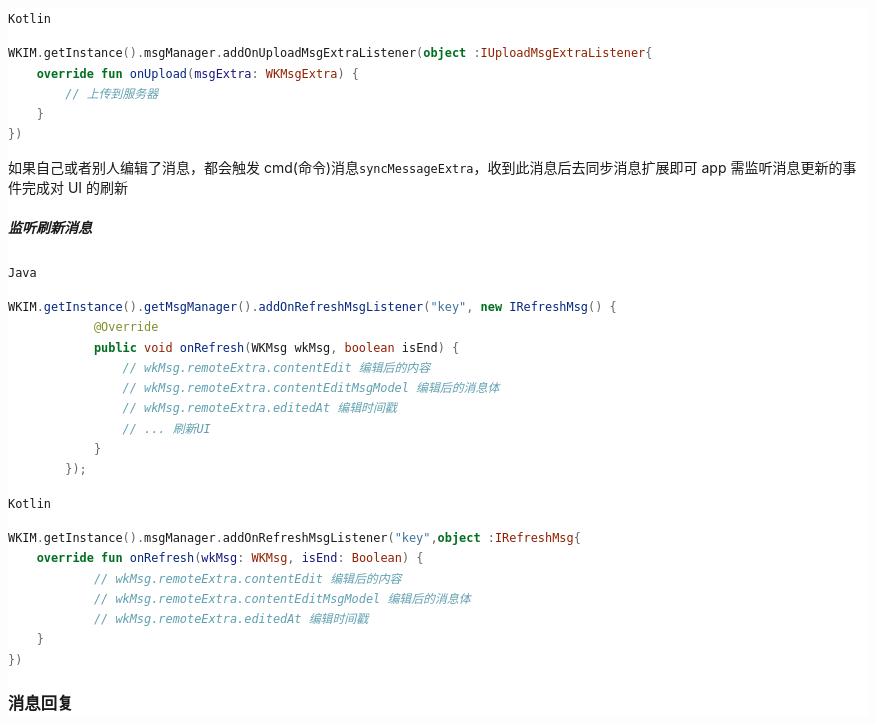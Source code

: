 `Kotlin`

```kotlin
WKIM.getInstance().msgManager.addOnUploadMsgExtraListener(object :IUploadMsgExtraListener{
    override fun onUpload(msgExtra: WKMsgExtra) {
        // 上传到服务器
    }
})
```

如果自己或者别人编辑了消息，都会触发 cmd(命令)消息`syncMessageExtra`，收到此消息后去同步消息扩展即可 app 需监听消息更新的事件完成对 UI 的刷新

##### 监听刷新消息

`Java`

```java
WKIM.getInstance().getMsgManager().addOnRefreshMsgListener("key", new IRefreshMsg() {
            @Override
            public void onRefresh(WKMsg wkMsg, boolean isEnd) {
                // wkMsg.remoteExtra.contentEdit 编辑后的内容
                // wkMsg.remoteExtra.contentEditMsgModel 编辑后的消息体
                // wkMsg.remoteExtra.editedAt 编辑时间戳
                // ... 刷新UI
            }
        });
```

`Kotlin`

```kotlin
WKIM.getInstance().msgManager.addOnRefreshMsgListener("key",object :IRefreshMsg{
    override fun onRefresh(wkMsg: WKMsg, isEnd: Boolean) {
            // wkMsg.remoteExtra.contentEdit 编辑后的内容
            // wkMsg.remoteExtra.contentEditMsgModel 编辑后的消息体
            // wkMsg.remoteExtra.editedAt 编辑时间戳
    }
})
```

### 消息回复
